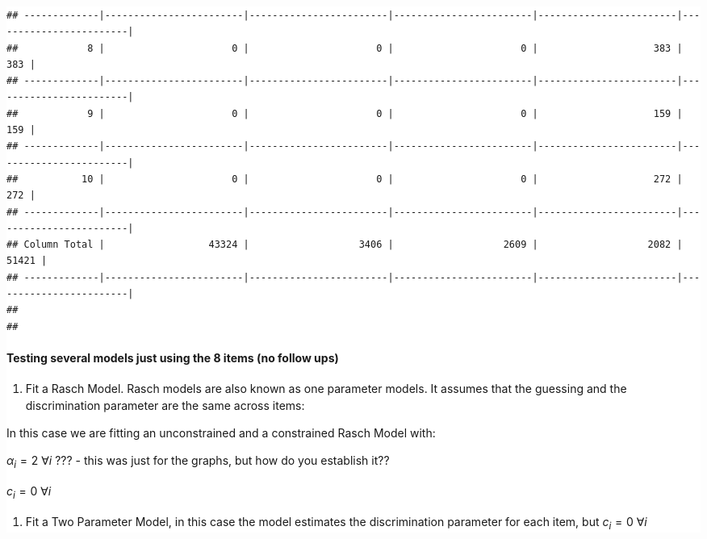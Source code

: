     ## -------------|------------------------|------------------------|------------------------|------------------------|------------------------|
    ##            8 |                      0 |                      0 |                      0 |                    383 |                    383 | 
    ## -------------|------------------------|------------------------|------------------------|------------------------|------------------------|
    ##            9 |                      0 |                      0 |                      0 |                    159 |                    159 | 
    ## -------------|------------------------|------------------------|------------------------|------------------------|------------------------|
    ##           10 |                      0 |                      0 |                      0 |                    272 |                    272 | 
    ## -------------|------------------------|------------------------|------------------------|------------------------|------------------------|
    ## Column Total |                  43324 |                   3406 |                   2609 |                   2082 |                  51421 | 
    ## -------------|------------------------|------------------------|------------------------|------------------------|------------------------|
    ## 
    ## 

#### Testing several models just using the 8 items (no follow ups)

1.  Fit a Rasch Model. Rasch models are also known as one parameter models. It assumes that the guessing and the discrimination parameter are the same across items:

In this case we are fitting an unconstrained and a constrained Rasch Model with:

*α*<sub>*i*</sub> = 2 ∀*i* ??? - this was just for the graphs, but how do you establish it??

*c*<sub>*i*</sub> = 0 ∀*i*

1.  Fit a Two Parameter Model, in this case the model estimates the discrimination parameter for each item, but *c*<sub>*i*</sub> = 0 ∀*i*
